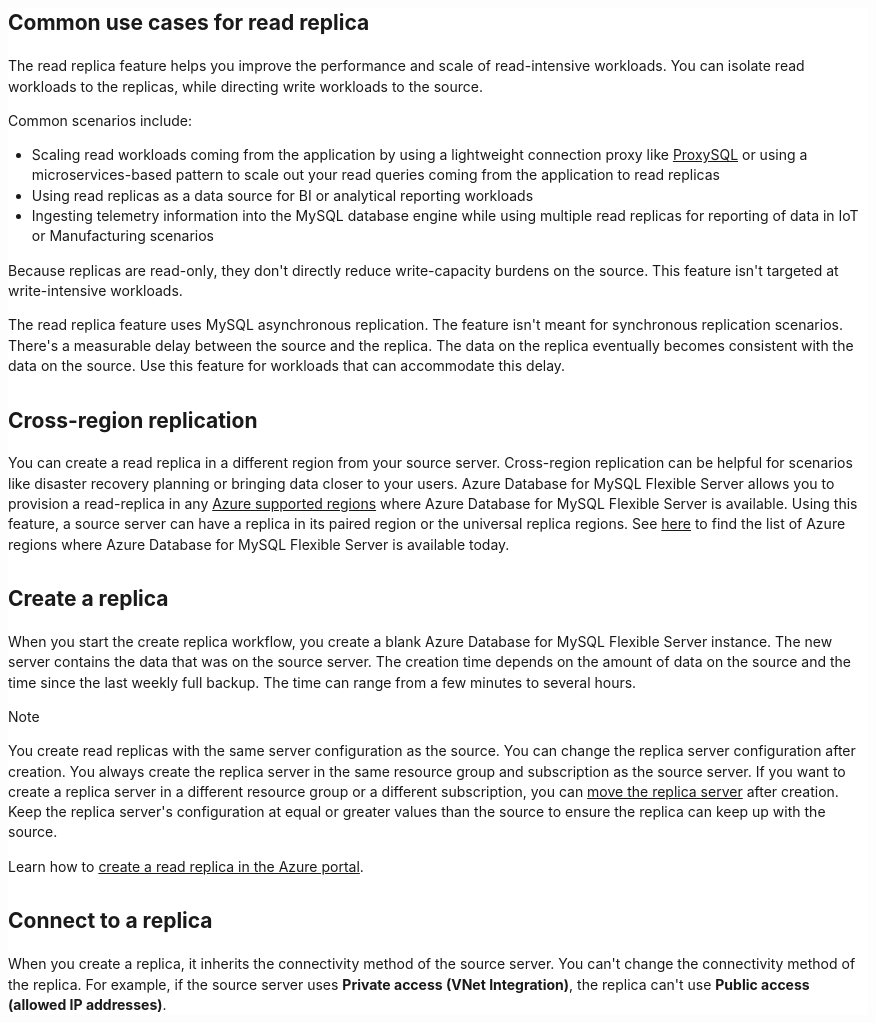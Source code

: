 ## Common use cases for read replica

The read replica feature helps you improve the performance and scale of read-intensive workloads. You can isolate read workloads to the replicas, while directing write workloads to the source.

Common scenarios include:

- Scaling read workloads coming from the application by using a lightweight connection proxy like [ProxySQL](https://aka.ms/ProxySQLLoadBalanceReplica) or using a microservices-based pattern to scale out your read queries coming from the application to read replicas
- Using read replicas as a data source for BI or analytical reporting workloads
- Ingesting telemetry information into the MySQL database engine while using multiple read replicas for reporting of data in IoT or Manufacturing scenarios

Because replicas are read-only, they don't directly reduce write-capacity burdens on the source. This feature isn't targeted at write-intensive workloads.

The read replica feature uses MySQL asynchronous replication. The feature isn't meant for synchronous replication scenarios. There's a measurable delay between the source and the replica. The data on the replica eventually becomes consistent with the data on the source. Use this feature for workloads that can accommodate this delay.

## Cross-region replication

You can create a read replica in a different region from your source server. Cross-region replication can be helpful for scenarios like disaster recovery planning or bringing data closer to your users. Azure Database for MySQL Flexible Server allows you to provision a read-replica in any [Azure supported regions](/azure/reliability/cross-region-replication-azure) where Azure Database for MySQL Flexible Server is available. Using this feature, a source server can have a replica in its paired region or the universal replica regions. See [here](./overview.md#azure-regions) to find the list of Azure regions where Azure Database for MySQL Flexible Server is available today.

## Create a replica

When you start the create replica workflow, you create a blank Azure Database for MySQL Flexible Server instance. The new server contains the data that was on the source server. The creation time depends on the amount of data on the source and the time since the last weekly full backup. The time can range from a few minutes to several hours.

> [!NOTE]  
> You create read replicas with the same server configuration as the source. You can change the replica server configuration after creation. You always create the replica server in the same resource group and subscription as the source server. If you want to create a replica server in a different resource group or a different subscription, you can [move the replica server](/azure/azure-resource-manager/management/move-resource-group-and-subscription) after creation. Keep the replica server's configuration at equal or greater values than the source to ensure the replica can keep up with the source.

Learn how to [create a read replica in the Azure portal](how-to-read-replicas-portal.md).

## Connect to a replica

When you create a replica, it inherits the connectivity method of the source server. You can't change the connectivity method of the replica. For example, if the source server uses **Private access (VNet Integration)**, the replica can't use **Public access (allowed IP addresses)**.
